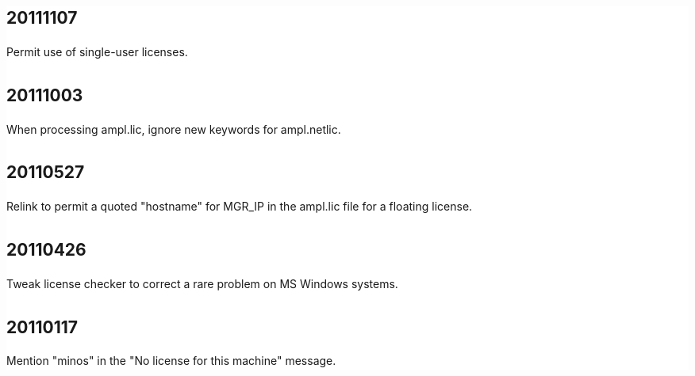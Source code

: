 ## 20111107
Permit use of single-user licenses.

## 20111003
When processing ampl.lic, ignore new keywords for ampl.netlic.

## 20110527
Relink to permit a quoted "hostname" for MGR_IP in the ampl.lic file for a floating license.

## 20110426
Tweak license checker to correct a rare problem on MS Windows systems.

## 20110117
Mention "minos" in the "No license for this machine" message.